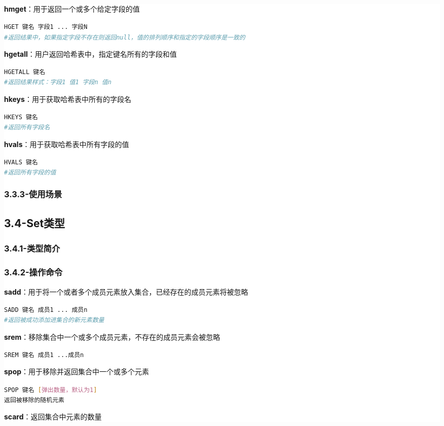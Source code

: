 **hmget**：用于返回一个或多个给定字段的值

```bash
HGET 键名 字段1 ... 字段N
#返回结果中，如果指定字段不存在则返回null，值的排列顺序和指定的字段顺序是一致的
```

**hgetall**：用户返回哈希表中，指定键名所有的字段和值

```bash
HGETALL 键名
#返回结果样式：字段1 值1 字段n 值n
```

**hkeys**：用于获取哈希表中所有的字段名

```bash
HKEYS 键名 
#返回所有字段名
```

**hvals**：用于获取哈希表中所有字段的值

```bash
HVALS 键名
#返回所有字段的值
```

### 3.3.3-使用场景



## 3.4-Set类型

### 3.4.1-类型简介



### 3.4.2-操作命令

**sadd**：用于将一个或者多个成员元素放入集合，已经存在的成员元素将被忽略

```bash
SADD 键名 成员1 ... 成员n
#返回被成功添加进集合的新元素数量
```

**srem**：移除集合中一个或多个成员元素，不存在的成员元素会被忽略

```bash
SREM 键名 成员1 ...成员n
```

**spop**：用于移除并返回集合中一个或多个元素

```bash
SPOP 键名 [弹出数量，默认为1]
返回被移除的随机元素
```

**scard**：返回集合中元素的数量
